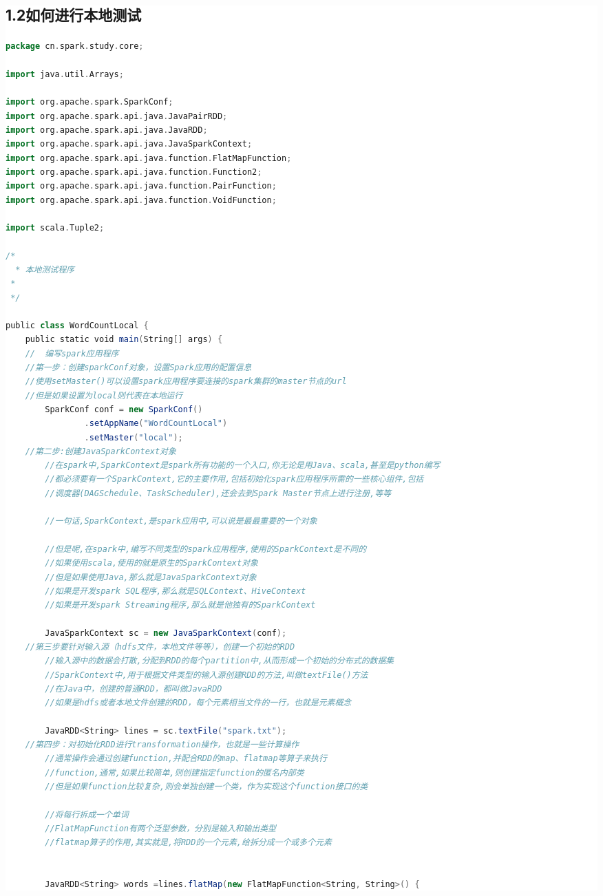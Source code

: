 ## 1.2如何进行本地测试
```scala
package cn.spark.study.core;

import java.util.Arrays;

import org.apache.spark.SparkConf;
import org.apache.spark.api.java.JavaPairRDD;
import org.apache.spark.api.java.JavaRDD;
import org.apache.spark.api.java.JavaSparkContext;
import org.apache.spark.api.java.function.FlatMapFunction;
import org.apache.spark.api.java.function.Function2;
import org.apache.spark.api.java.function.PairFunction;
import org.apache.spark.api.java.function.VoidFunction;

import scala.Tuple2;

/*
  * 本地测试程序
 * 
 */

public class WordCountLocal {
	public static void main(String[] args) {
	//	编写spark应用程序
	//第一步：创建sparkConf对象，设置Spark应用的配置信息
	//使用setMaster()可以设置spark应用程序要连接的spark集群的master节点的url
	//但是如果设置为local则代表在本地运行
		SparkConf conf = new SparkConf()
				.setAppName("WordCountLocal")
				.setMaster("local");
	//第二步:创建JavaSparkContext对象
		//在spark中,SparkContext是spark所有功能的一个入口,你无论是用Java、scala,甚至是python编写
		//都必须要有一个SparkContext,它的主要作用,包括初始化spark应用程序所需的一些核心组件,包括
		//调度器(DAGSchedule、TaskScheduler),还会去到Spark Master节点上进行注册,等等

		//一句话,SparkContext,是spark应用中,可以说是最最重要的一个对象

		//但是呢,在spark中,编写不同类型的spark应用程序,使用的SparkContext是不同的
		//如果使用scala,使用的就是原生的SparkContext对象
		//但是如果使用Java,那么就是JavaSparkContext对象
		//如果是开发spark SQL程序,那么就是SQLContext、HiveContext
		//如果是开发spark Streaming程序,那么就是他独有的SparkContext
		
		JavaSparkContext sc = new JavaSparkContext(conf);
	//第三步要针对输入源（hdfs文件，本地文件等等），创建一个初始的RDD
		//输入源中的数据会打散,分配到RDD的每个partition中,从而形成一个初始的分布式的数据集
		//SparkContext中,用于根据文件类型的输入源创建RDD的方法,叫做textFile()方法
		//在Java中，创建的普通RDD，都叫做JavaRDD
		//如果是hdfs或者本地文件创建的RDD，每个元素相当文件的一行，也就是元素概念
		
		JavaRDD<String> lines = sc.textFile("spark.txt");
	//第四步：对初始化RDD进行transformation操作，也就是一些计算操作
		//通常操作会通过创建function,并配合RDD的map、flatmap等算子来执行
		//function,通常,如果比较简单,则创建指定function的匿名内部类
		//但是如果function比较复杂,则会单独创建一个类，作为实现这个function接口的类		
		
		//将每行拆成一个单词
		//FlatMapFunction有两个泛型参数，分别是输入和输出类型
		//flatmap算子的作用,其实就是,将RDD的一个元素,给拆分成一个或多个元素

	
		JavaRDD<String> words =lines.flatMap(new FlatMapFunction<String, String>() {
```
